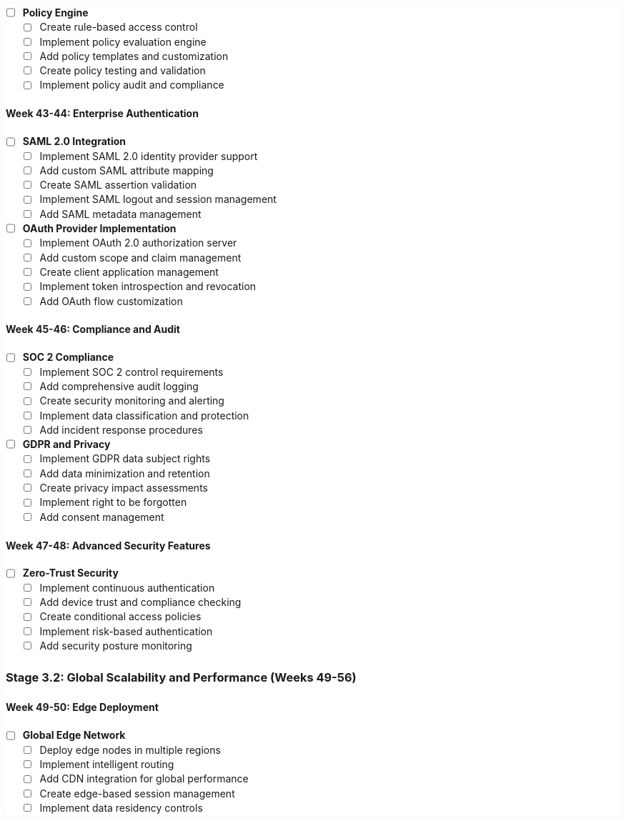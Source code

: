 - [ ] **Policy Engine**
  - [ ] Create rule-based access control
  - [ ] Implement policy evaluation engine
  - [ ] Add policy templates and customization
  - [ ] Create policy testing and validation
  - [ ] Implement policy audit and compliance

#### Week 43-44: Enterprise Authentication
- [ ] **SAML 2.0 Integration**
  - [ ] Implement SAML 2.0 identity provider support
  - [ ] Add custom SAML attribute mapping
  - [ ] Create SAML assertion validation
  - [ ] Implement SAML logout and session management
  - [ ] Add SAML metadata management

- [ ] **OAuth Provider Implementation**
  - [ ] Implement OAuth 2.0 authorization server
  - [ ] Add custom scope and claim management
  - [ ] Create client application management
  - [ ] Implement token introspection and revocation
  - [ ] Add OAuth flow customization

#### Week 45-46: Compliance and Audit
- [ ] **SOC 2 Compliance**
  - [ ] Implement SOC 2 control requirements
  - [ ] Add comprehensive audit logging
  - [ ] Create security monitoring and alerting
  - [ ] Implement data classification and protection
  - [ ] Add incident response procedures

- [ ] **GDPR and Privacy**
  - [ ] Implement GDPR data subject rights
  - [ ] Add data minimization and retention
  - [ ] Create privacy impact assessments
  - [ ] Implement right to be forgotten
  - [ ] Add consent management

#### Week 47-48: Advanced Security Features
- [ ] **Zero-Trust Security**
  - [ ] Implement continuous authentication
  - [ ] Add device trust and compliance checking
  - [ ] Create conditional access policies
  - [ ] Implement risk-based authentication
  - [ ] Add security posture monitoring

### Stage 3.2: Global Scalability and Performance (Weeks 49-56)

#### Week 49-50: Edge Deployment
- [ ] **Global Edge Network**
  - [ ] Deploy edge nodes in multiple regions
  - [ ] Implement intelligent routing
  - [ ] Add CDN integration for global performance
  - [ ] Create edge-based session management
  - [ ] Implement data residency controls
